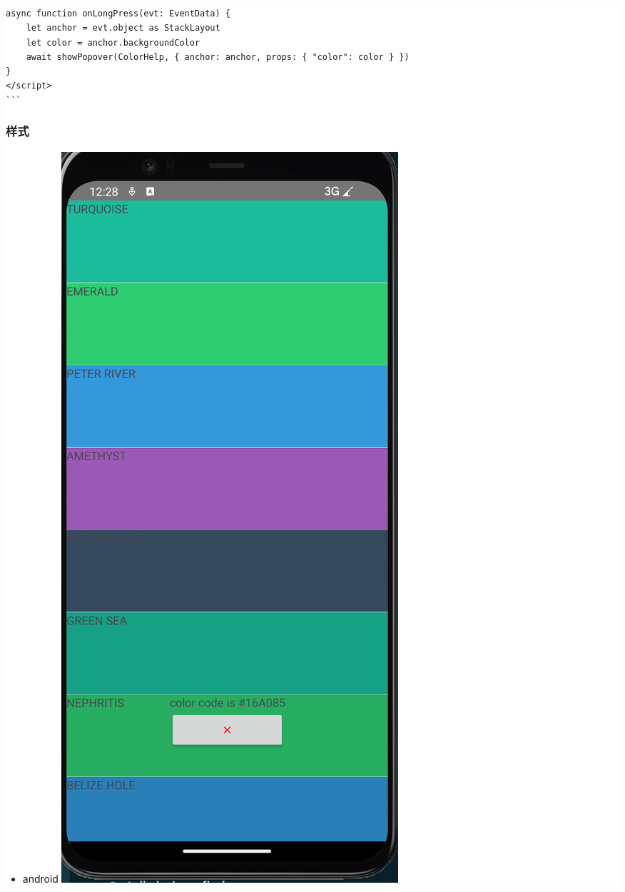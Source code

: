 
    async function onLongPress(evt: EventData) {
        let anchor = evt.object as StackLayout
        let color = anchor.backgroundColor
        await showPopover(ColorHelp, { anchor: anchor, props: { "color": color } })
    }
    </script>
    ```

### 样式

+ android
    ![popup-Popover_android](../../imgs/popup-Popover_android.png)